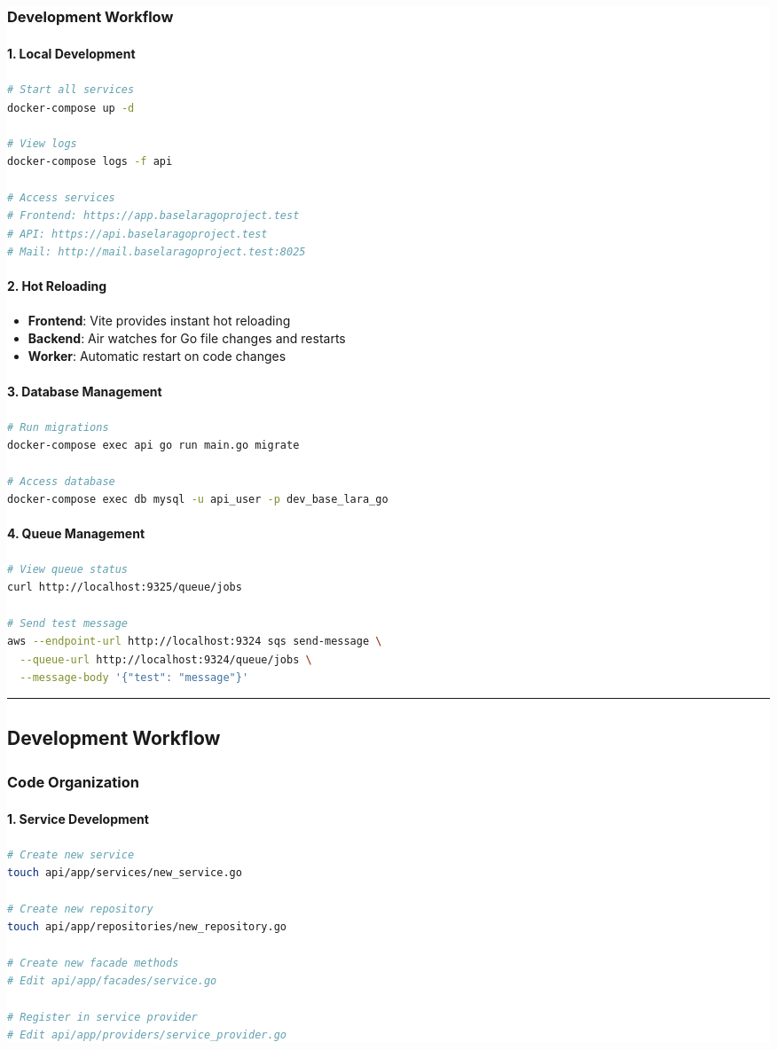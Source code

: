 ### Development Workflow

#### 1. Local Development
```bash
# Start all services
docker-compose up -d

# View logs
docker-compose logs -f api

# Access services
# Frontend: https://app.baselaragoproject.test
# API: https://api.baselaragoproject.test
# Mail: http://mail.baselaragoproject.test:8025
```

#### 2. Hot Reloading
- **Frontend**: Vite provides instant hot reloading
- **Backend**: Air watches for Go file changes and restarts
- **Worker**: Automatic restart on code changes

#### 3. Database Management
```bash
# Run migrations
docker-compose exec api go run main.go migrate

# Access database
docker-compose exec db mysql -u api_user -p dev_base_lara_go
```

#### 4. Queue Management
```bash
# View queue status
curl http://localhost:9325/queue/jobs

# Send test message
aws --endpoint-url http://localhost:9324 sqs send-message \
  --queue-url http://localhost:9324/queue/jobs \
  --message-body '{"test": "message"}'
```

---

## Development Workflow

### Code Organization

#### 1. Service Development
```bash
# Create new service
touch api/app/services/new_service.go

# Create new repository
touch api/app/repositories/new_repository.go

# Create new facade methods
# Edit api/app/facades/service.go

# Register in service provider
# Edit api/app/providers/service_provider.go
```

